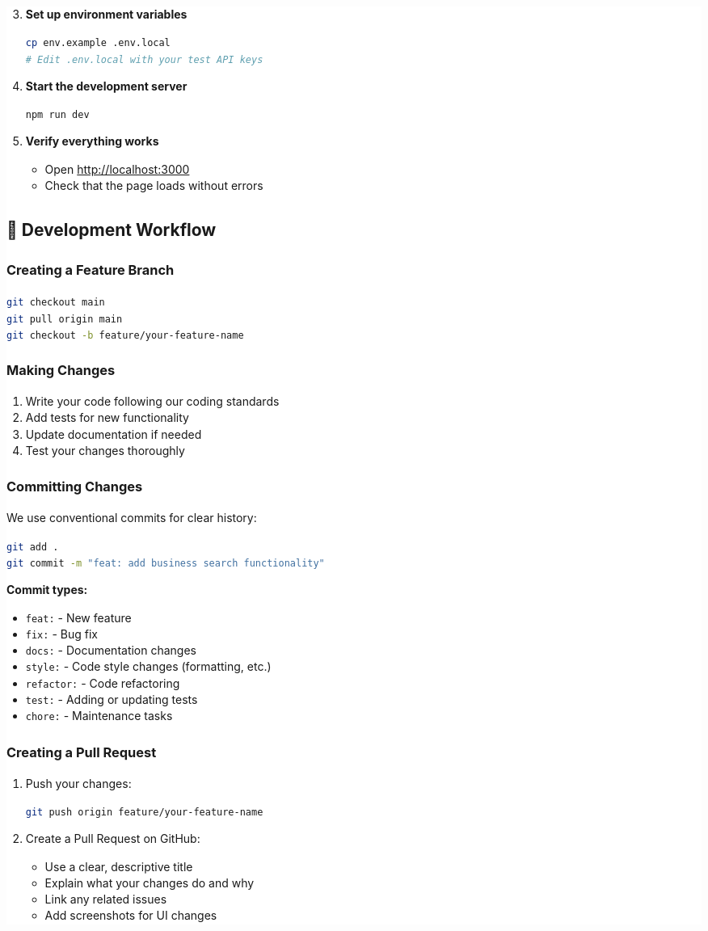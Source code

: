 3. **Set up environment variables**
   ```bash
   cp env.example .env.local
   # Edit .env.local with your test API keys
   ```

4. **Start the development server**
   ```bash
   npm run dev
   ```

5. **Verify everything works**
   - Open [http://localhost:3000](http://localhost:3000)
   - Check that the page loads without errors

## 📝 Development Workflow

### Creating a Feature Branch
```bash
git checkout main
git pull origin main
git checkout -b feature/your-feature-name
```

### Making Changes
1. Write your code following our coding standards
2. Add tests for new functionality
3. Update documentation if needed
4. Test your changes thoroughly

### Committing Changes
We use conventional commits for clear history:

```bash
git add .
git commit -m "feat: add business search functionality"
```

**Commit types:**
- `feat:` - New feature
- `fix:` - Bug fix
- `docs:` - Documentation changes
- `style:` - Code style changes (formatting, etc.)
- `refactor:` - Code refactoring
- `test:` - Adding or updating tests
- `chore:` - Maintenance tasks

### Creating a Pull Request
1. Push your changes:
   ```bash
   git push origin feature/your-feature-name
   ```

2. Create a Pull Request on GitHub:
   - Use a clear, descriptive title
   - Explain what your changes do and why
   - Link any related issues
   - Add screenshots for UI changes
